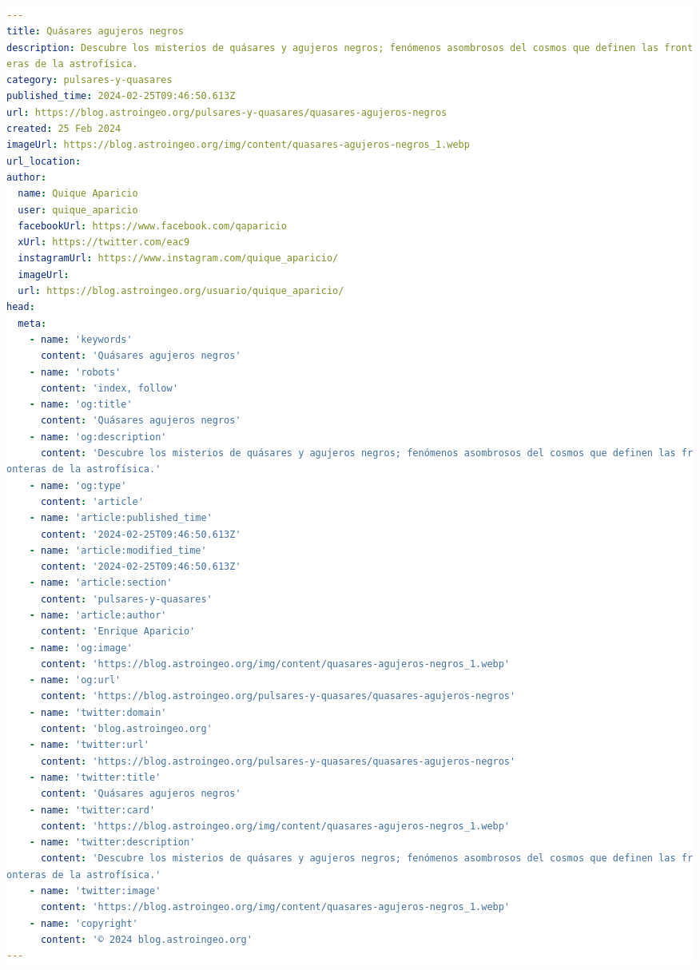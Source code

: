 ```yaml
---
title: Quásares agujeros negros
description: Descubre los misterios de quásares y agujeros negros; fenómenos asombrosos del cosmos que definen las fronteras de la astrofísica.
category: pulsares-y-quasares
published_time: 2024-02-25T09:46:50.613Z
url: https://blog.astroingeo.org/pulsares-y-quasares/quasares-agujeros-negros
created: 25 Feb 2024
imageUrl: https://blog.astroingeo.org/img/content/quasares-agujeros-negros_1.webp
url_location:
author:
  name: Quique Aparicio
  user: quique_aparicio
  facebookUrl: https://www.facebook.com/qaparicio
  xUrl: https://twitter.com/eac9
  instagramUrl: https://www.instagram.com/quique_aparicio/
  imageUrl: 
  url: https://blog.astroingeo.org/usuario/quique_aparicio/
head:
  meta:
    - name: 'keywords'
      content: 'Quásares agujeros negros'
    - name: 'robots'
      content: 'index, follow'
    - name: 'og:title'
      content: 'Quásares agujeros negros'
    - name: 'og:description'
      content: 'Descubre los misterios de quásares y agujeros negros; fenómenos asombrosos del cosmos que definen las fronteras de la astrofísica.'
    - name: 'og:type'
      content: 'article'
    - name: 'article:published_time'
      content: '2024-02-25T09:46:50.613Z'
    - name: 'article:modified_time'
      content: '2024-02-25T09:46:50.613Z'
    - name: 'article:section'
      content: 'pulsares-y-quasares'
    - name: 'article:author'
      content: 'Enrique Aparicio'
    - name: 'og:image'
      content: 'https://blog.astroingeo.org/img/content/quasares-agujeros-negros_1.webp'
    - name: 'og:url'
      content: 'https://blog.astroingeo.org/pulsares-y-quasares/quasares-agujeros-negros'
    - name: 'twitter:domain'
      content: 'blog.astroingeo.org'
    - name: 'twitter:url'
      content: 'https://blog.astroingeo.org/pulsares-y-quasares/quasares-agujeros-negros'
    - name: 'twitter:title'
      content: 'Quásares agujeros negros'
    - name: 'twitter:card'
      content: 'https://blog.astroingeo.org/img/content/quasares-agujeros-negros_1.webp'
    - name: 'twitter:description'
      content: 'Descubre los misterios de quásares y agujeros negros; fenómenos asombrosos del cosmos que definen las fronteras de la astrofísica.'
    - name: 'twitter:image'
      content: 'https://blog.astroingeo.org/img/content/quasares-agujeros-negros_1.webp'
    - name: 'copyright'
      content: '© 2024 blog.astroingeo.org'
---
```
